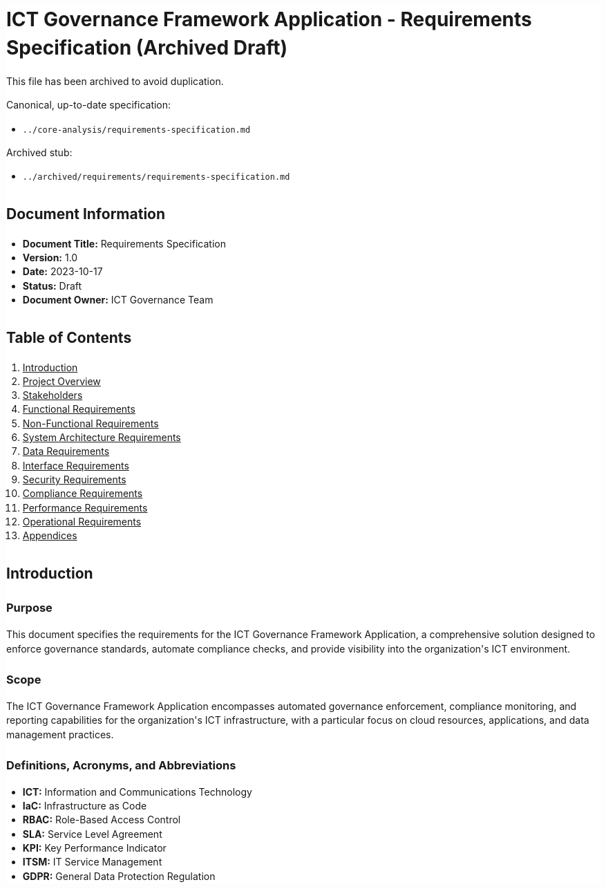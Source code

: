 # ICT Governance Framework Application - Requirements Specification (Archived Draft)

This file has been archived to avoid duplication.

Canonical, up-to-date specification:
- `../core-analysis/requirements-specification.md`

Archived stub:
- `../archived/requirements/requirements-specification.md`

## Document Information
- **Document Title:** Requirements Specification
- **Version:** 1.0
- **Date:** 2023-10-17
- **Status:** Draft
- **Document Owner:** ICT Governance Team

## Table of Contents
1. [Introduction](#introduction)
2. [Project Overview](#project-overview)
3. [Stakeholders](#stakeholders)
4. [Functional Requirements](#functional-requirements)
5. [Non-Functional Requirements](#non-functional-requirements)
6. [System Architecture Requirements](#system-architecture-requirements)
7. [Data Requirements](#data-requirements)
8. [Interface Requirements](#interface-requirements)
9. [Security Requirements](#security-requirements)
10. [Compliance Requirements](#compliance-requirements)
11. [Performance Requirements](#performance-requirements)
12. [Operational Requirements](#operational-requirements)
13. [Appendices](#appendices)

## Introduction
### Purpose
This document specifies the requirements for the ICT Governance Framework Application, a comprehensive solution designed to enforce governance standards, automate compliance checks, and provide visibility into the organization's ICT environment.

### Scope
The ICT Governance Framework Application encompasses automated governance enforcement, compliance monitoring, and reporting capabilities for the organization's ICT infrastructure, with a particular focus on cloud resources, applications, and data management practices.

### Definitions, Acronyms, and Abbreviations
- **ICT:** Information and Communications Technology
- **IaC:** Infrastructure as Code
- **RBAC:** Role-Based Access Control
- **SLA:** Service Level Agreement
- **KPI:** Key Performance Indicator
- **ITSM:** IT Service Management
- **GDPR:** General Data Protection Regulation
